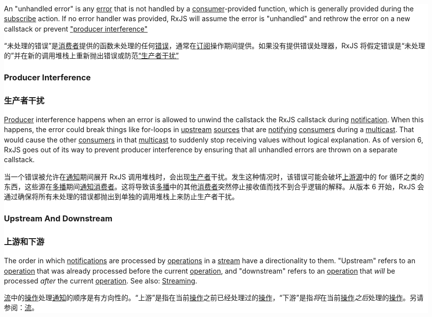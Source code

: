 An "unhandled error" is any [error](#error) that is not handled by a [consumer](#consumer)-provided function, which is generally provided during the [subscribe](#subscribe) action. If no error handler was provided, RxJS will assume the error is "unhandled" and rethrow the error on a new callstack or prevent ["producer interference"](#producer-interface)

“未处理的错误”是[消费者](#consumer)提供的函数未处理的任何[错误](#error)，通常在[订阅](#subscribe)操作期间提供。如果没有提供错误处理器，RxJS 将假定错误是“未处理的”并在新的调用堆栈上重新抛出错误或防范[“生产者干扰”](#producer-interface)

### Producer Interference

### 生产者干扰

[Producer](#producer) interference happens when an error is allowed to unwind the callstack the RxJS callstack during [notification](#notification). When this happens, the error could break things like for-loops in [upstream](#upstream-and-downstream) [sources](#source) that are [notifying](#notification) [consumers](#consumer) during a [multicast](#multicast). That would cause the other [consumers](#consumer) in that [multicast](#multicast) to suddenly stop receiving values without logical explanation. As
of version 6, RxJS goes out of its way to prevent producer interference by ensuring that all unhandled errors are thrown on a separate callstack.

当一个错误被允许在[通知](#notification)期间展开 RxJS 调用堆栈时，会出现[生产者](#producer)干扰。发生这种情况时，该错误可能会破坏[上游](#upstream-and-downstream)[源](#source)中的 for 循环之类的东西，这些源在[多播](#multicast)期间[通知](#notification)[消费者](#consumer)。这将导致该[多播](#multicast)中的其他[消费者](#consumer)突然停止接收值而找不到合乎逻辑的解释。从版本 6 开始，RxJS 会通过确保将所有未处理的错误都抛出到单独的调用堆栈上来防止生产者干扰。

### Upstream And Downstream

### 上游和下游

The order in which [notifications](#notification) are processed by [operations](#operation) in a [stream](#stream) have a directionality to them. "Upstream" refers to an [operation](#operation) that was already processed before the current [operation](#operation), and "downstream" refers to an [operation](#operation) that _will_ be processed _after_ the current [operation](#operation). See also: [Streaming](#stream).

[流](#stream)中的[操作](#operation)处理[通知](#notification)的顺序是有方向性的。“上游”是指在当前[操作](#operation)之前已经处理过的[操作](#operation)，“下游”是指*将*在当前[操作](#operation)*之后*处理的[操作](#operation)。另请参阅：[流](#stream)。

